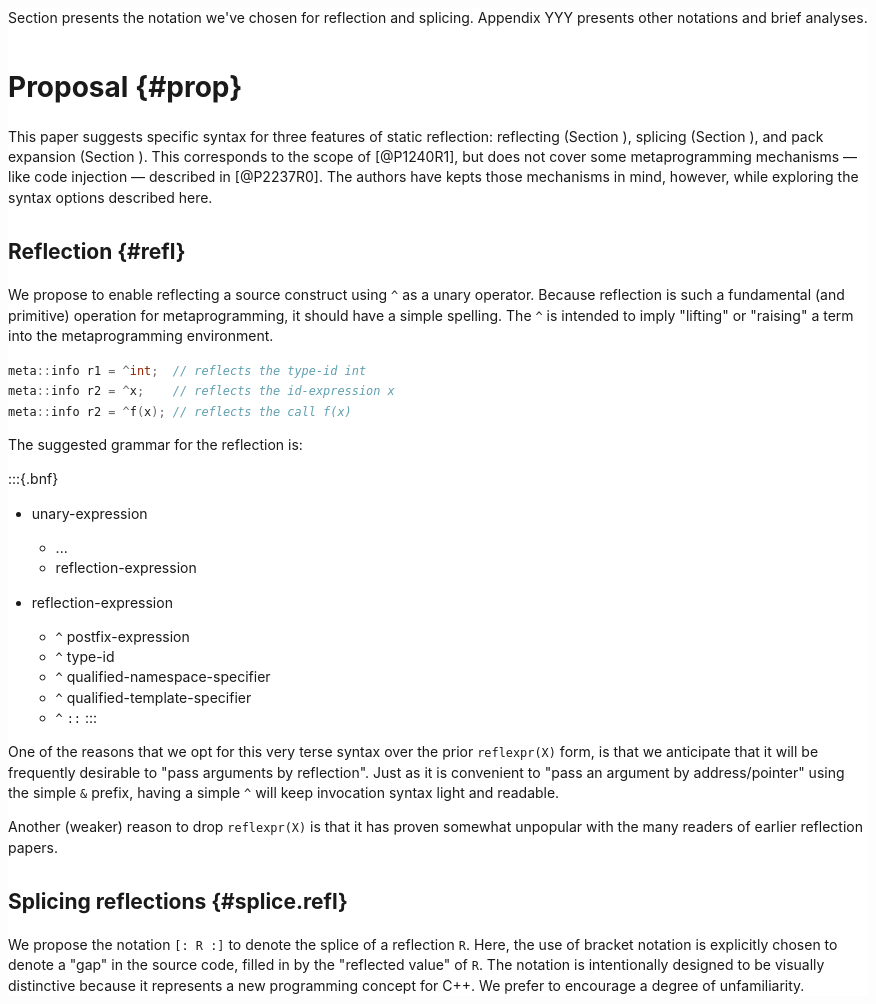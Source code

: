 Section [](#prop) presents the notation we've chosen for reflection and splicing.
Appendix YYY presents other notations and brief analyses.

# Proposal {#prop}

This paper suggests specific syntax for three features of static reflection:
reflecting (Section [](#refl)), splicing (Section [](#splice.refl)), and
pack expansion (Section [](#splice.pack)).  This corresponds to the scope
of [@P1240R1], but does not cover some metaprogramming mechanisms — like
code injection — described in [@P2237R0]. The authors have kepts those
mechanisms in mind, however, while exploring the syntax options described
here.

## Reflection {#refl}

We propose to enable reflecting a source construct using `^` as a unary
operator. Because reflection is such a fundamental (and primitive) operation for
metaprogramming, it should have a simple spelling. The `^` is intended to imply
"lifting" or "raising" a term into the metaprogramming environment.

```cpp
meta::info r1 = ^int;  // reflects the type-id int
meta::info r2 = ^x;    // reflects the id-expression x
meta::info r2 = ^f(x); // reflects the call f(x)
```

The suggested grammar for the reflection is:

:::{.bnf}
- unary-expression
  - ...
  - reflection-expression

- reflection-expression
  - `^` postfix-expression
  - `^` type-id
  - `^` qualified-namespace-specifier
  - `^` qualified-template-specifier
  - `^` `::`
:::

One of the reasons that we opt for this very terse syntax over the prior
`reflexpr(X)` form, is that we anticipate that it will be frequently desirable
to "pass arguments by reflection". Just as it is convenient to "pass an
argument by address/pointer" using the simple `&` prefix, having a simple `^`
will keep invocation syntax light and readable.

Another (weaker) reason to drop `reflexpr(X)` is that it has proven somewhat
unpopular with the many readers of earlier reflection papers.

## Splicing reflections {#splice.refl}

We propose the notation `[: R :]` to denote the splice of a reflection `R`. Here,
the use of bracket notation is explicitly chosen to denote a "gap" in the source
code, filled in by the "reflected value" of `R`. The notation is intentionally
designed to be visually distinctive because it represents a new programming
concept for C++. We prefer to encourage a degree of unfamiliarity.


[^impl]: Not all implementations preserve tokens during or construct syntax